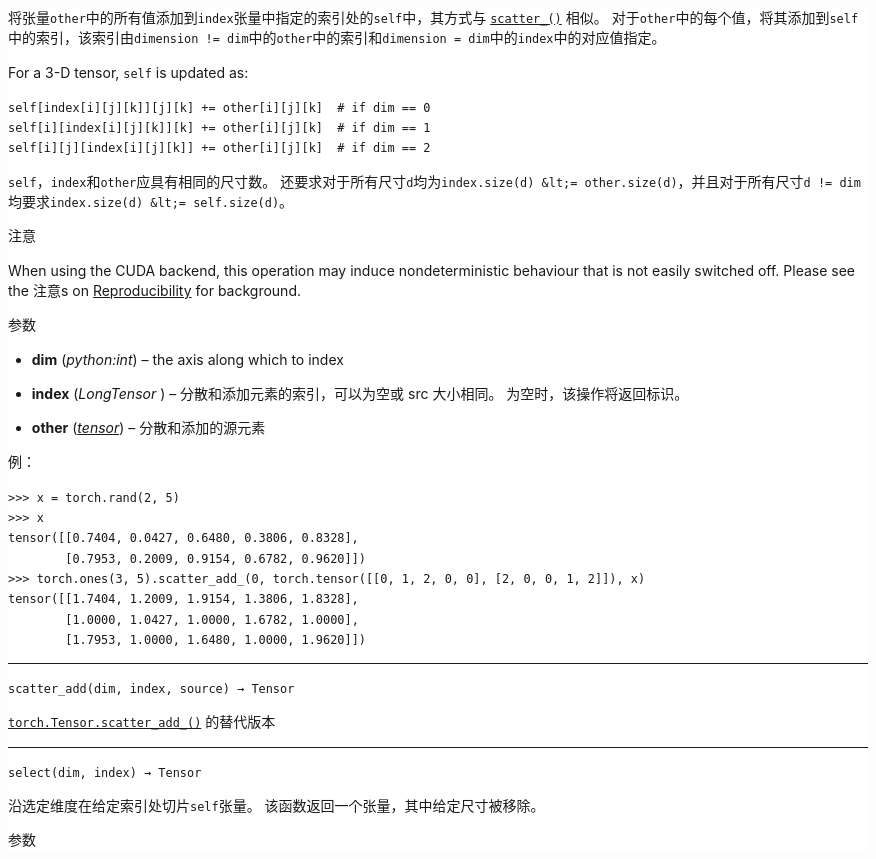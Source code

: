 将张量`other`中的所有值添加到`index`张量中指定的索引处的`self`中，其方式与 [`scatter_()`](#torch.Tensor.scatter_ "torch.Tensor.scatter_") 相似。 对于`other`中的每个值，将其添加到`self`中的索引，该索引由`dimension != dim`中的`other`中的索引和`dimension = dim`中的`index`中的对应值指定。

For a 3-D tensor, `self` is updated as:

```
self[index[i][j][k]][j][k] += other[i][j][k]  # if dim == 0
self[i][index[i][j][k]][k] += other[i][j][k]  # if dim == 1
self[i][j][index[i][j][k]] += other[i][j][k]  # if dim == 2

```

`self`，`index`和`other`应具有相同的尺寸数。 还要求对于所有尺寸`d`均为`index.size(d) &lt;= other.size(d)`，并且对于所有尺寸`d != dim`均要求`index.size(d) &lt;= self.size(d)`。

注意

When using the CUDA backend, this operation may induce nondeterministic behaviour that is not easily switched off. Please see the 注意s on [Reproducibility](注意s/randomness.html) for background.

参数

*   **dim** (_python:int_) – the axis along which to index

*   **index** (_LongTensor_ ) – 分散和添加元素的索引，可以为空或 src 大小相同。 为空时，该操作将返回标识。

*   **other** ([_tensor_](#torch.Tensor "torch.Tensor")) – 分散和添加的源元素

例：

```
>>> x = torch.rand(2, 5)
>>> x
tensor([[0.7404, 0.0427, 0.6480, 0.3806, 0.8328],
        [0.7953, 0.2009, 0.9154, 0.6782, 0.9620]])
>>> torch.ones(3, 5).scatter_add_(0, torch.tensor([[0, 1, 2, 0, 0], [2, 0, 0, 1, 2]]), x)
tensor([[1.7404, 1.2009, 1.9154, 1.3806, 1.8328],
        [1.0000, 1.0427, 1.0000, 1.6782, 1.0000],
        [1.7953, 1.0000, 1.6480, 1.0000, 1.9620]])

```

* * *

```
scatter_add(dim, index, source) → Tensor
```

[`torch.Tensor.scatter_add_()`](#torch.Tensor.scatter_add_ "torch.Tensor.scatter_add_") 的替代版本

* * *

```
select(dim, index) → Tensor
```

沿选定维度在给定索引处切片`self`张量。 该函数返回一个张量，其中给定尺寸被移除。

参数
